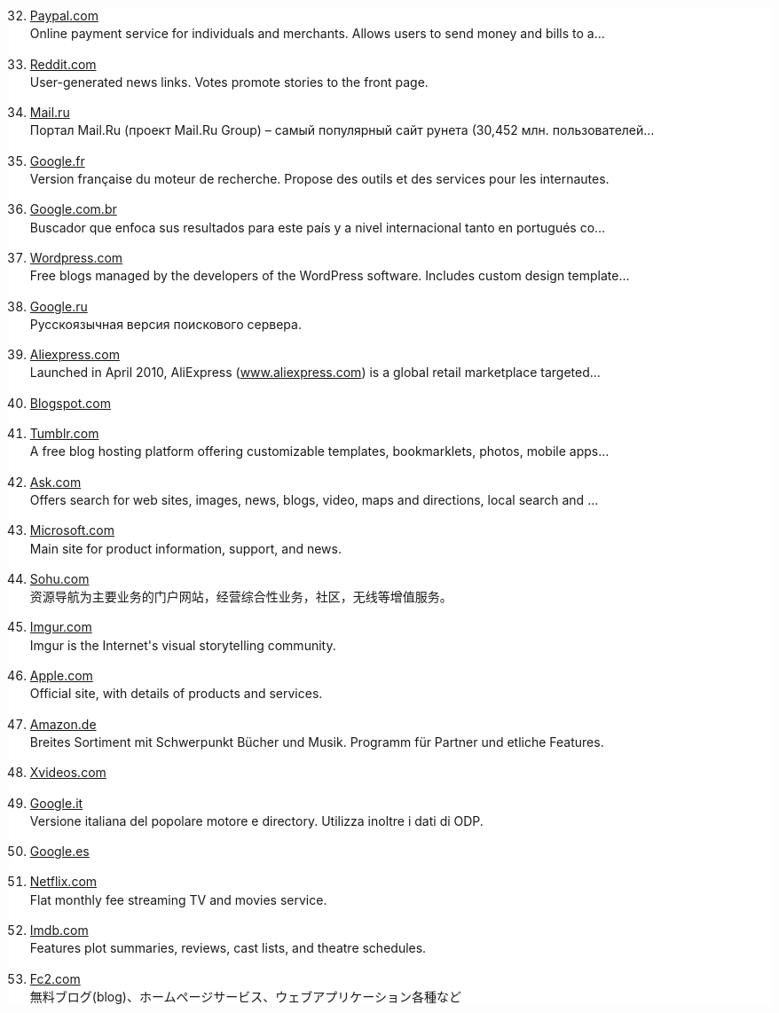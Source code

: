 32. [Paypal.com](http://www.paypal.com)  
    Online payment service for individuals and merchants. Allows users to send money and bills to a…

33. [Reddit.com](http://www.reddit.com)  
    User-generated news links. Votes promote stories to the front page.

34. [Mail.ru](http://www.mail.ru)  
    Портал Mail.Ru (проект Mail.Ru Group) – самый популярный сайт рунета (30,452 млн. пользователей…

35. [Google.fr](http://www.google.fr)  
    Version française du moteur de recherche. Propose des outils et des services pour les internautes.

36. [Google.com.br](http://www.google.com.br)  
    Buscador que enfoca sus resultados para este país y a nivel internacional tanto en portugués co…

37. [Wordpress.com](http://www.wordpress.com)  
    Free blogs managed by the developers of the WordPress software. Includes custom design template…

38. [Google.ru](http://www.google.ru)  
    Русскоязычная версия поискового сервера.

39. [Aliexpress.com](http://www.aliexpress.com)  
    Launched in April 2010, AliExpress (www.aliexpress.com) is a global retail marketplace targeted…

40. [Blogspot.com](http://www.blogspot.com)  

41. [Tumblr.com](http://www.tumblr.com)  
    A free blog hosting platform offering customizable templates, bookmarklets, photos, mobile apps… 

42. [Ask.com](http://www.ask.com)  
    Offers search for web sites, images, news, blogs, video, maps and directions, local search and …

43. [Microsoft.com](http://www.microsoft.com)  
    Main site for product information, support, and news.

44. [Sohu.com](http://www.sohu.com)  
    资源导航为主要业务的门户网站，经营综合性业务，社区，无线等增值服务。

45. [Imgur.com](http://www.imgur.com)  
    Imgur is the Internet's visual storytelling community.

46. [Apple.com](http://www.apple.com)  
    Official site, with details of products and services.

47. [Amazon.de](http://www.amazon.de)  
    Breites Sortiment mit Schwerpunkt Bücher und Musik. Programm für Partner und etliche Features.

48. [Xvideos.com](http://www.xvideos.com)

49. [Google.it](http://www.google.it)  
    Versione italiana del popolare motore e directory. Utilizza inoltre i dati di ODP.

50. [Google.es](http://www.google.es)

51. [Netflix.com](http://www.netflix.com)  
    Flat monthly fee streaming TV and movies service.

52. [Imdb.com](http://www.imdb.com)  
    Features plot summaries, reviews, cast lists, and theatre schedules.

53. [Fc2.com](http://www.fc2.com)  
    無料ブログ(blog)、ホームページサービス、ウェブアプリケーション各種など
